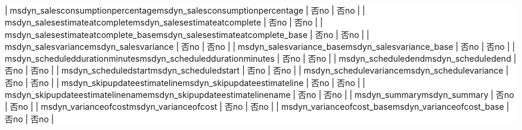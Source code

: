 | <span data-ttu-id="d9871-297">msdyn_salesconsumptionpercentage</span><span class="sxs-lookup"><span data-stu-id="d9871-297">msdyn_salesconsumptionpercentage</span></span>       | <span data-ttu-id="d9871-298">否</span><span class="sxs-lookup"><span data-stu-id="d9871-298">no</span></span>             | <span data-ttu-id="d9871-299">否</span><span class="sxs-lookup"><span data-stu-id="d9871-299">no</span></span>               |
| <span data-ttu-id="d9871-300">msdyn_salesestimateatcomplete</span><span class="sxs-lookup"><span data-stu-id="d9871-300">msdyn_salesestimateatcomplete</span></span>          | <span data-ttu-id="d9871-301">否</span><span class="sxs-lookup"><span data-stu-id="d9871-301">no</span></span>             | <span data-ttu-id="d9871-302">否</span><span class="sxs-lookup"><span data-stu-id="d9871-302">no</span></span>               |
| <span data-ttu-id="d9871-303">msdyn_salesestimateatcomplete_base</span><span class="sxs-lookup"><span data-stu-id="d9871-303">msdyn_salesestimateatcomplete_base</span></span>     | <span data-ttu-id="d9871-304">否</span><span class="sxs-lookup"><span data-stu-id="d9871-304">no</span></span>             | <span data-ttu-id="d9871-305">否</span><span class="sxs-lookup"><span data-stu-id="d9871-305">no</span></span>               |
| <span data-ttu-id="d9871-306">msdyn_salesvariance</span><span class="sxs-lookup"><span data-stu-id="d9871-306">msdyn_salesvariance</span></span>                    | <span data-ttu-id="d9871-307">否</span><span class="sxs-lookup"><span data-stu-id="d9871-307">no</span></span>             | <span data-ttu-id="d9871-308">否</span><span class="sxs-lookup"><span data-stu-id="d9871-308">no</span></span>               |
| <span data-ttu-id="d9871-309">msdyn_salesvariance_base</span><span class="sxs-lookup"><span data-stu-id="d9871-309">msdyn_salesvariance_base</span></span>               | <span data-ttu-id="d9871-310">否</span><span class="sxs-lookup"><span data-stu-id="d9871-310">no</span></span>             | <span data-ttu-id="d9871-311">否</span><span class="sxs-lookup"><span data-stu-id="d9871-311">no</span></span>               |
| <span data-ttu-id="d9871-312">msdyn_scheduleddurationminutes</span><span class="sxs-lookup"><span data-stu-id="d9871-312">msdyn_scheduleddurationminutes</span></span>         | <span data-ttu-id="d9871-313">否</span><span class="sxs-lookup"><span data-stu-id="d9871-313">no</span></span>             | <span data-ttu-id="d9871-314">否</span><span class="sxs-lookup"><span data-stu-id="d9871-314">no</span></span>               |
| <span data-ttu-id="d9871-315">msdyn_scheduledend</span><span class="sxs-lookup"><span data-stu-id="d9871-315">msdyn_scheduledend</span></span>                     | <span data-ttu-id="d9871-316">否</span><span class="sxs-lookup"><span data-stu-id="d9871-316">no</span></span>             | <span data-ttu-id="d9871-317">否</span><span class="sxs-lookup"><span data-stu-id="d9871-317">no</span></span>               |
| <span data-ttu-id="d9871-318">msdyn_scheduledstart</span><span class="sxs-lookup"><span data-stu-id="d9871-318">msdyn_scheduledstart</span></span>                   | <span data-ttu-id="d9871-319">否</span><span class="sxs-lookup"><span data-stu-id="d9871-319">no</span></span>             | <span data-ttu-id="d9871-320">否</span><span class="sxs-lookup"><span data-stu-id="d9871-320">no</span></span>               |
| <span data-ttu-id="d9871-321">msdyn_schedulevariance</span><span class="sxs-lookup"><span data-stu-id="d9871-321">msdyn_schedulevariance</span></span>                 | <span data-ttu-id="d9871-322">否</span><span class="sxs-lookup"><span data-stu-id="d9871-322">no</span></span>             | <span data-ttu-id="d9871-323">否</span><span class="sxs-lookup"><span data-stu-id="d9871-323">no</span></span>               |
| <span data-ttu-id="d9871-324">msdyn_skipupdateestimateline</span><span class="sxs-lookup"><span data-stu-id="d9871-324">msdyn_skipupdateestimateline</span></span>           | <span data-ttu-id="d9871-325">否</span><span class="sxs-lookup"><span data-stu-id="d9871-325">no</span></span>             | <span data-ttu-id="d9871-326">否</span><span class="sxs-lookup"><span data-stu-id="d9871-326">no</span></span>               |
| <span data-ttu-id="d9871-327">msdyn_skipupdateestimatelinename</span><span class="sxs-lookup"><span data-stu-id="d9871-327">msdyn_skipupdateestimatelinename</span></span>       | <span data-ttu-id="d9871-328">否</span><span class="sxs-lookup"><span data-stu-id="d9871-328">no</span></span>             | <span data-ttu-id="d9871-329">否</span><span class="sxs-lookup"><span data-stu-id="d9871-329">no</span></span>               |
| <span data-ttu-id="d9871-330">msdyn_summary</span><span class="sxs-lookup"><span data-stu-id="d9871-330">msdyn_summary</span></span>                          | <span data-ttu-id="d9871-331">否</span><span class="sxs-lookup"><span data-stu-id="d9871-331">no</span></span>             | <span data-ttu-id="d9871-332">否</span><span class="sxs-lookup"><span data-stu-id="d9871-332">no</span></span>               |
| <span data-ttu-id="d9871-333">msdyn_varianceofcost</span><span class="sxs-lookup"><span data-stu-id="d9871-333">msdyn_varianceofcost</span></span>                   | <span data-ttu-id="d9871-334">否</span><span class="sxs-lookup"><span data-stu-id="d9871-334">no</span></span>             | <span data-ttu-id="d9871-335">否</span><span class="sxs-lookup"><span data-stu-id="d9871-335">no</span></span>               |
| <span data-ttu-id="d9871-336">msdyn_varianceofcost_base</span><span class="sxs-lookup"><span data-stu-id="d9871-336">msdyn_varianceofcost_base</span></span>              | <span data-ttu-id="d9871-337">否</span><span class="sxs-lookup"><span data-stu-id="d9871-337">no</span></span>             | <span data-ttu-id="d9871-338">否</span><span class="sxs-lookup"><span data-stu-id="d9871-338">no</span></span>               |
